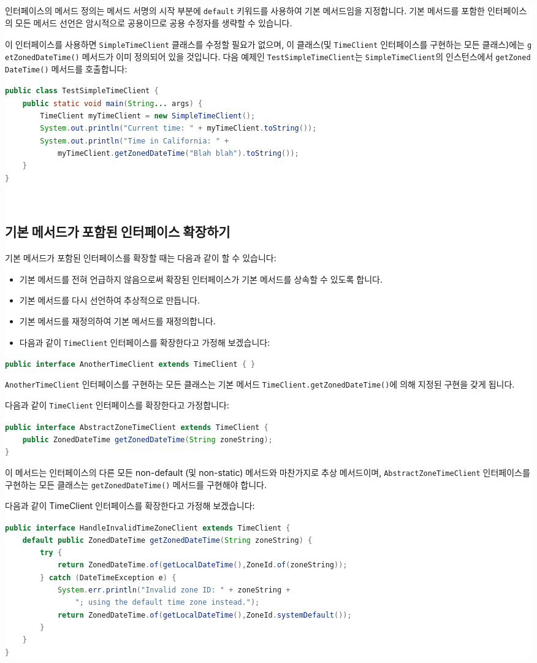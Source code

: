 인터페이스의 메서드 정의는 메서드 서명의 시작 부분에 `default` 키워드를 사용하여 기본 메서드임을 지정합니다. 기본 메서드를 포함한 인터페이스의 모든 메서드 선언은 암시적으로 공용이므로 공용 수정자를 생략할 수 있습니다.

이 인터페이스를 사용하면 `SimpleTimeClient` 클래스를 수정할 필요가 없으며, 이 클래스(및 `TimeClient` 인터페이스를 구현하는 모든 클래스)에는 `getZonedDateTime()` 메서드가 이미 정의되어 있을 것입니다. 다음 예제인 `TestSimpleTimeClient`는 `SimpleTimeClient`의 인스턴스에서 `getZonedDateTime()` 메서드를 호출합니다:

```java
public class TestSimpleTimeClient {
    public static void main(String... args) {
        TimeClient myTimeClient = new SimpleTimeClient();
        System.out.println("Current time: " + myTimeClient.toString());
        System.out.println("Time in California: " +
            myTimeClient.getZonedDateTime("Blah blah").toString());
    }
}
```

 

## 기본 메서드가 포함된 인터페이스 확장하기

기본 메서드가 포함된 인터페이스를 확장할 때는 다음과 같이 할 수 있습니다:

- 기본 메서드를 전혀 언급하지 않음으로써 확장된 인터페이스가 기본 메서드를 상속할 수 있도록 합니다.
    
- 기본 메서드를 다시 선언하여 추상적으로 만듭니다.
    
- 기본 메서드를 재정의하여 기본 메서드를 재정의합니다.
    
- 다음과 같이 `TimeClient` 인터페이스를 확장한다고 가정해 보겠습니다:
    

```java
public interface AnotherTimeClient extends TimeClient { }
```

`AnotherTimeClient` 인터페이스를 구현하는 모든 클래스는 기본 메서드 `TimeClient.getZonedDateTime()`에 의해 지정된 구현을 갖게 됩니다.

다음과 같이 `TimeClient` 인터페이스를 확장한다고 가정합니다:

```java
public interface AbstractZoneTimeClient extends TimeClient {
    public ZonedDateTime getZonedDateTime(String zoneString);
}
```

이 메서드는 인터페이스의 다른 모든 non-default (및 non-static) 메서드와 마찬가지로 추상 메서드이며, `AbstractZoneTimeClient` 인터페이스를 구현하는 모든 클래스는 `getZonedDateTime()` 메서드를 구현해야 합니다.

다음과 같이 TimeClient 인터페이스를 확장한다고 가정해 보겠습니다:

```java
public interface HandleInvalidTimeZoneClient extends TimeClient {
    default public ZonedDateTime getZonedDateTime(String zoneString) {
        try {
            return ZonedDateTime.of(getLocalDateTime(),ZoneId.of(zoneString)); 
        } catch (DateTimeException e) {
            System.err.println("Invalid zone ID: " + zoneString +
                "; using the default time zone instead.");
            return ZonedDateTime.of(getLocalDateTime(),ZoneId.systemDefault());
        }
    }
}
```

